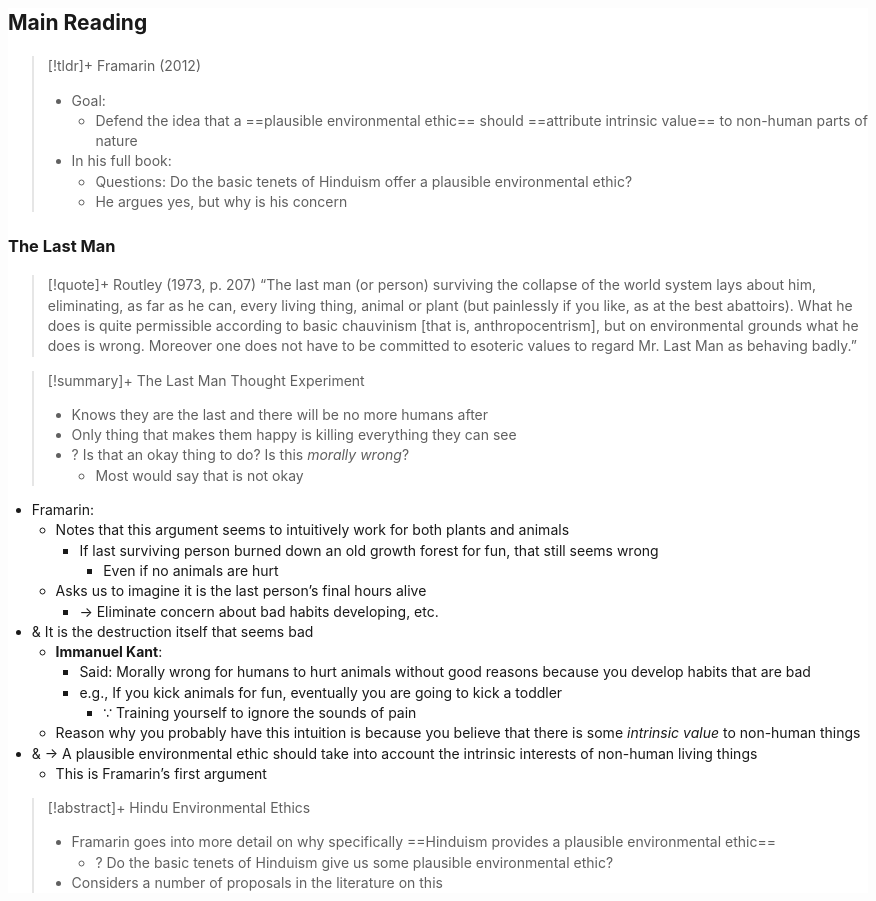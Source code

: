 ## Main Reading

> [!tldr]+ Framarin (2012)
>
> - Goal:
>     - Defend the idea that a ==plausible environmental ethic== should ==attribute intrinsic value== to non-human parts of nature
> - In his full book:
>     - Questions: Do the basic tenets of Hinduism offer a plausible environmental ethic?
>     - He argues yes, but why is his concern

### The Last Man

> [!quote]+ Routley (1973, p. 207)
> “The last man (or person) surviving the collapse of the world system lays about him, eliminating, as far as he can, every living thing, animal or plant (but painlessly if you like, as at the best abattoirs). What he does is quite permissible according to basic chauvinism \[that is, anthropocentrism], but on environmental grounds what he does is wrong. Moreover one does not have to be committed to esoteric values to regard Mr. Last Man as behaving badly.”

> [!summary]+ The Last Man Thought Experiment
>
> - Knows they are the last and there will be no more humans after
> - Only thing that makes them happy is killing everything they can see
> - ? Is that an okay thing to do? Is this *morally wrong*?
>     - Most would say that is not okay

- Framarin:
    - Notes that this argument seems to intuitively work for both plants and animals
        - If last surviving person burned down an old growth forest for fun, that still seems wrong
            - Even if no animals are hurt
    - Asks us to imagine it is the last person’s final hours alive
        - → Eliminate concern about bad habits developing, etc.
- & It is the destruction itself that seems bad
    - **Immanuel Kant**:
        - Said: Morally wrong for humans to hurt animals without good reasons because you develop habits that are bad
        - e.g., If you kick animals for fun, eventually you are going to kick a toddler
            - $\because$ Training yourself to ignore the sounds of pain
    - Reason why you probably have this intuition is because you believe that there is some *intrinsic value* to non-human things
- & → A plausible environmental ethic should take into account the intrinsic interests of non-human living things
    - This is Framarin’s first argument

> [!abstract]+ Hindu Environmental Ethics
>
> - Framarin goes into more detail on why specifically ==Hinduism provides a plausible environmental ethic==
>     - ? Do the basic tenets of Hinduism give us some plausible environmental ethic?
> - Considers a number of proposals in the literature on this
